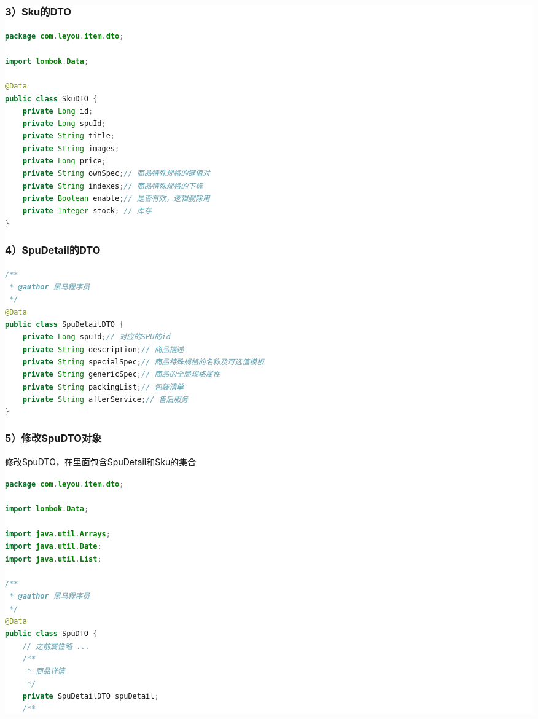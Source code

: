 

### 3）Sku的DTO

```java
package com.leyou.item.dto;

import lombok.Data;

@Data
public class SkuDTO {
    private Long id;
    private Long spuId;
    private String title;
    private String images;
    private Long price;
    private String ownSpec;// 商品特殊规格的键值对
    private String indexes;// 商品特殊规格的下标
    private Boolean enable;// 是否有效，逻辑删除用
    private Integer stock; // 库存
}
```



### 4）SpuDetail的DTO

```java
/**
 * @author 黑马程序员
 */
@Data
public class SpuDetailDTO {
    private Long spuId;// 对应的SPU的id
    private String description;// 商品描述
    private String specialSpec;// 商品特殊规格的名称及可选值模板
    private String genericSpec;// 商品的全局规格属性
    private String packingList;// 包装清单
    private String afterService;// 售后服务
}
```



### 5）修改SpuDTO对象

修改SpuDTO，在里面包含SpuDetail和Sku的集合

```java
package com.leyou.item.dto;

import lombok.Data;

import java.util.Arrays;
import java.util.Date;
import java.util.List;

/**
 * @author 黑马程序员
 */
@Data
public class SpuDTO {
	// 之前属性略 ...
    /**
     * 商品详情
     */
    private SpuDetailDTO spuDetail;
    /**
```